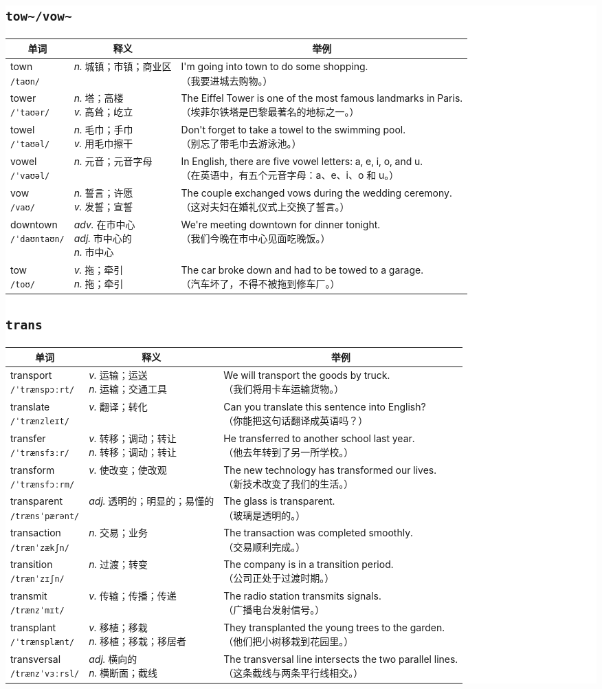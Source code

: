 ## `tow~/vow~`

| 单词                       | 释义                                                | 举例                                                                                                             |
| -------------------------- | --------------------------------------------------- | ---------------------------------------------------------------------------------------------------------------- |
| town<br/>`/taʊn/`          | _n._ 城镇；市镇；商业区                             | I'm going into town to do some shopping.<br/>（我要进城去购物。）                                                |
| tower<br/>`/ˈtaʊər/`       | _n._ 塔；高楼<br/>_v._ 高耸；屹立                   | The Eiffel Tower is one of the most famous landmarks in Paris.<br/>（埃菲尔铁塔是巴黎最著名的地标之一。）        |
| towel<br/>`/ˈtaʊəl/`       | _n._ 毛巾；手巾<br/>_v._ 用毛巾擦干                 | Don't forget to take a towel to the swimming pool.<br/>（别忘了带毛巾去游泳池。）                                |
| vowel<br/>`/ˈvaʊəl/`       | _n._ 元音；元音字母                                 | In English, there are five vowel letters: a, e, i, o, and u.<br/>（在英语中，有五个元音字母：a、e、i、o 和 u。） |
| vow<br/>`/vaʊ/`            | _n._ 誓言；许愿<br/>_v._ 发誓；宣誓                 | The couple exchanged vows during the wedding ceremony.<br/>（这对夫妇在婚礼仪式上交换了誓言。）                  |
| downtown<br/>`/ˈdaʊntaʊn/` | _adv._ 在市中心<br/>_adj._ 市中心的<br/>_n._ 市中心 | We're meeting downtown for dinner tonight.<br/>（我们今晚在市中心见面吃晚饭。）                                  |
| tow<br/>`/toʊ/`            | _v._ 拖；牵引<br/>_n._ 拖；牵引                     | The car broke down and had to be towed to a garage.<br/>（汽车坏了，不得不被拖到修车厂。）                       |

## `trans`

| 单词                             | 释义                                            | 举例                                                                                       |
| -------------------------------- | ----------------------------------------------- | ------------------------------------------------------------------------------------------ |
| transport<br/>`/ˈtrænspɔːrt/`    | _v._ 运输；运送<br/>_n._ 运输；交通工具         | We will transport the goods by truck.<br/>（我们将用卡车运输货物。）                       |
| translate<br/>`/ˈtrænzleɪt/`     | _v._ 翻译；转化                                 | Can you translate this sentence into English?<br/>（你能把这句话翻译成英语吗？）           |
| transfer<br/>`/ˈtrænsfɜːr/`      | _v._ 转移；调动；转让<br/>_n._ 转移；调动；转让 | He transferred to another school last year.<br/>（他去年转到了另一所学校。）               |
| transform<br/>`/ˈtrænsfɔːrm/`    | _v._ 使改变；使改观                             | The new technology has transformed our lives.<br/>（新技术改变了我们的生活。）             |
| transparent<br/>`/trænsˈpærənt/` | _adj._ 透明的；明显的；易懂的                   | The glass is transparent.<br/>（玻璃是透明的。）                                           |
| transaction<br/>`/trænˈzækʃn/`   | _n._ 交易；业务                                 | The transaction was completed smoothly.<br/>（交易顺利完成。）                             |
| transition<br/>`/trænˈzɪʃn/`     | _n._ 过渡；转变                                 | The company is in a transition period.<br/>（公司正处于过渡时期。）                        |
| transmit<br/>`/trænzˈmɪt/`       | _v._ 传输；传播；传递                           | The radio station transmits signals.<br/>（广播电台发射信号。）                            |
| transplant<br/>`/ˈtrænsplænt/`   | _v._ 移植；移栽<br/>_n._ 移植；移栽；移居者     | They transplanted the young trees to the garden.<br/>（他们把小树移栽到花园里。）          |
| transversal<br/>`/trænzˈvɜːrsl/` | _adj._ 横向的<br/>_n._ 横断面；截线             | The transversal line intersects the two parallel lines.<br/>（这条截线与两条平行线相交。） |
